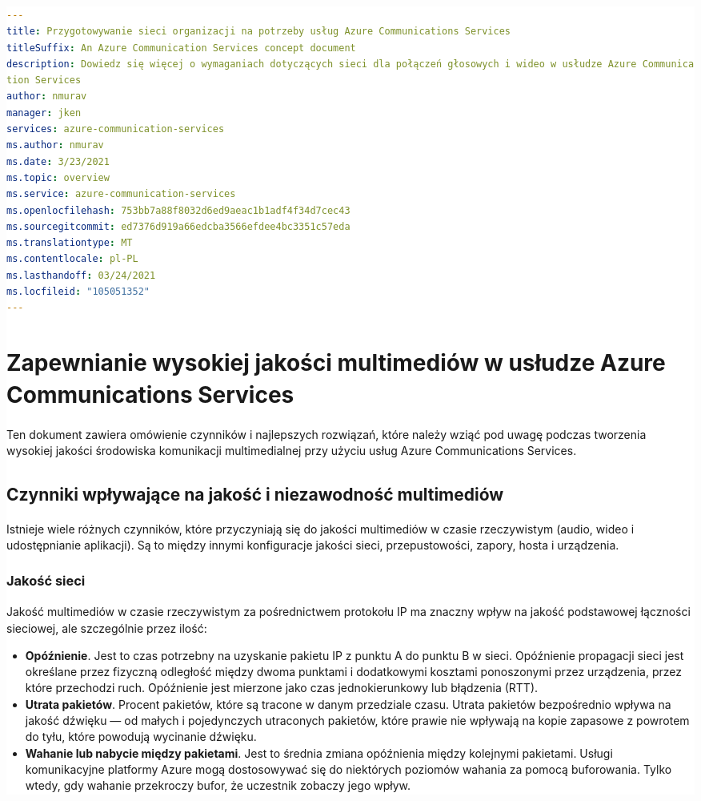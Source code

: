 ```yaml
---
title: Przygotowywanie sieci organizacji na potrzeby usług Azure Communications Services
titleSuffix: An Azure Communication Services concept document
description: Dowiedz się więcej o wymaganiach dotyczących sieci dla połączeń głosowych i wideo w usłudze Azure Communication Services
author: nmurav
manager: jken
services: azure-communication-services
ms.author: nmurav
ms.date: 3/23/2021
ms.topic: overview
ms.service: azure-communication-services
ms.openlocfilehash: 753bb7a88f8032d6ed9aeac1b1adf4f34d7cec43
ms.sourcegitcommit: ed7376d919a66edcba3566efdee4bc3351c57eda
ms.translationtype: MT
ms.contentlocale: pl-PL
ms.lasthandoff: 03/24/2021
ms.locfileid: "105051352"
---
```

# <a name="ensure-high-quality-media-in-azure-communication-services"></a>Zapewnianie wysokiej jakości multimediów w usłudze Azure Communications Services

Ten dokument zawiera omówienie czynników i najlepszych rozwiązań, które należy wziąć pod uwagę podczas tworzenia wysokiej jakości środowiska komunikacji multimedialnej przy użyciu usług Azure Communications Services.

## <a name="factors-that-affect-media-quality-and-reliability"></a>Czynniki wpływające na jakość i niezawodność multimediów

Istnieje wiele różnych czynników, które przyczyniają się do jakości multimediów w czasie rzeczywistym (audio, wideo i udostępnianie aplikacji). Są to między innymi konfiguracje jakości sieci, przepustowości, zapory, hosta i urządzenia.


### <a name="network-quality"></a>Jakość sieci

Jakość multimediów w czasie rzeczywistym za pośrednictwem protokołu IP ma znaczny wpływ na jakość podstawowej łączności sieciowej, ale szczególnie przez ilość:
* **Opóźnienie**. Jest to czas potrzebny na uzyskanie pakietu IP z punktu A do punktu B w sieci. Opóźnienie propagacji sieci jest określane przez fizyczną odległość między dwoma punktami i dodatkowymi kosztami ponoszonymi przez urządzenia, przez które przechodzi ruch. Opóźnienie jest mierzone jako czas jednokierunkowy lub błądzenia (RTT).
* **Utrata pakietów**. Procent pakietów, które są tracone w danym przedziale czasu. Utrata pakietów bezpośrednio wpływa na jakość dźwięku — od małych i pojedynczych utraconych pakietów, które prawie nie wpływają na kopie zapasowe z powrotem do tyłu, które powodują wycinanie dźwięku.
* **Wahanie lub nabycie między pakietami**. Jest to średnia zmiana opóźnienia między kolejnymi pakietami. Usługi komunikacyjne platformy Azure mogą dostosowywać się do niektórych poziomów wahania za pomocą buforowania. Tylko wtedy, gdy wahanie przekroczy bufor, że uczestnik zobaczy jego wpływ.
